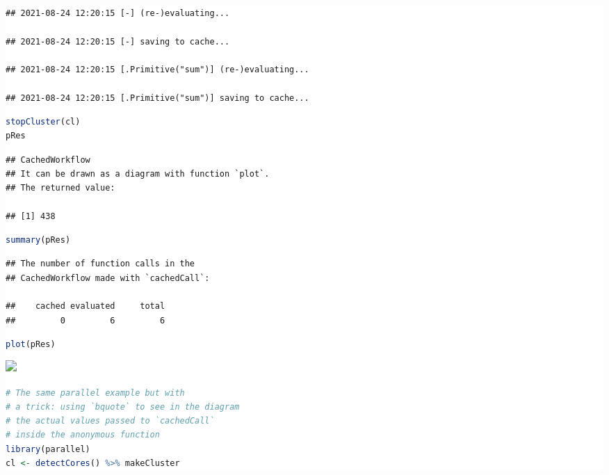     ## 2021-08-24 12:20:15 [-] (re-)evaluating...

    ## 2021-08-24 12:20:15 [-] saving to cache...

    ## 2021-08-24 12:20:15 [.Primitive("sum")] (re-)evaluating...

    ## 2021-08-24 12:20:15 [.Primitive("sum")] saving to cache...

``` r
stopCluster(cl)
pRes
```

    ## CachedWorkflow
    ## It can be drawn as a diagram with function `plot`.
    ## The returned value:

    ## [1] 438

``` r
summary(pRes)
```

    ## The number of function calls in the
    ## CachedWorkflow made with `cachedCall`:

    ##    cached evaluated     total 
    ##         0         6         6

``` r
plot(pRes)
```

![](https://cdn.rawgit.com/alekrutkowski/cacheflow/master/test3.svg)

``` r
# The same parallel example but with
# a trick: using `bquote` to see in the diagram
# the actual values passed to `cachedCall`
# inside the anonymous function
library(parallel)
cl <- detectCores() %>% makeCluster
```
